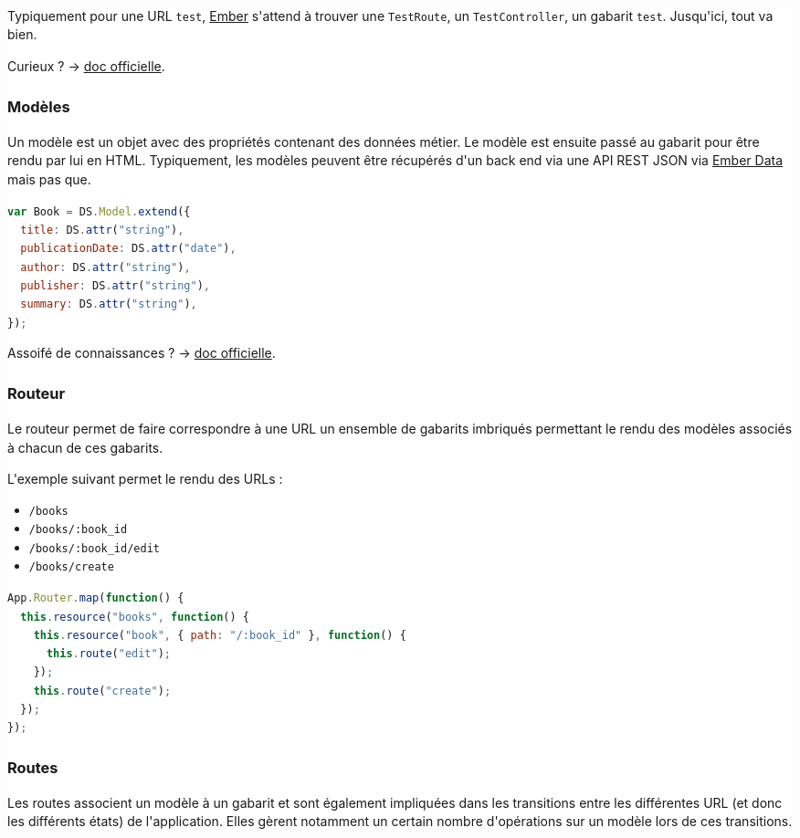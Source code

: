 Typiquement pour une URL `test`, [Ember](http://emberjs.com) s'attend à trouver
une `TestRoute`, un `TestController`, un gabarit `test`. Jusqu'ici, tout va
bien.

Curieux ? ->
[doc officielle](http://emberjs.com/guides/concepts/naming-conventions/).

### Modèles

Un modèle est un objet avec des propriétés contenant des données métier. Le
modèle est ensuite passé au gabarit pour être rendu par lui en HTML.
Typiquement, les modèles peuvent être récupérés d'un back end via une API REST
JSON via [Ember Data](https://github.com/emberjs/data) mais pas que.

```js
var Book = DS.Model.extend({
  title: DS.attr("string"),
  publicationDate: DS.attr("date"),
  author: DS.attr("string"),
  publisher: DS.attr("string"),
  summary: DS.attr("string"),
});
```

Assoifé de connaissances ? ->
[doc officielle](http://emberjs.com/guides/models/).

### Routeur

Le routeur permet de faire correspondre à une URL un ensemble de gabarits
imbriqués permettant le rendu des modèles associés à chacun de ces gabarits.

L'exemple suivant permet le rendu des URLs :

- `/books`
- `/books/:book_id`
- `/books/:book_id/edit`
- `/books/create`

```js
App.Router.map(function() {
  this.resource("books", function() {
    this.resource("book", { path: "/:book_id" }, function() {
      this.route("edit");
    });
    this.route("create");
  });
});
```

### Routes

Les routes associent un modèle à un gabarit et sont également impliquées dans
les transitions entre les différentes URL (et donc les différents états) de
l'application. Elles gèrent notamment un certain nombre d'opérations sur un
modèle lors de ces transitions.
